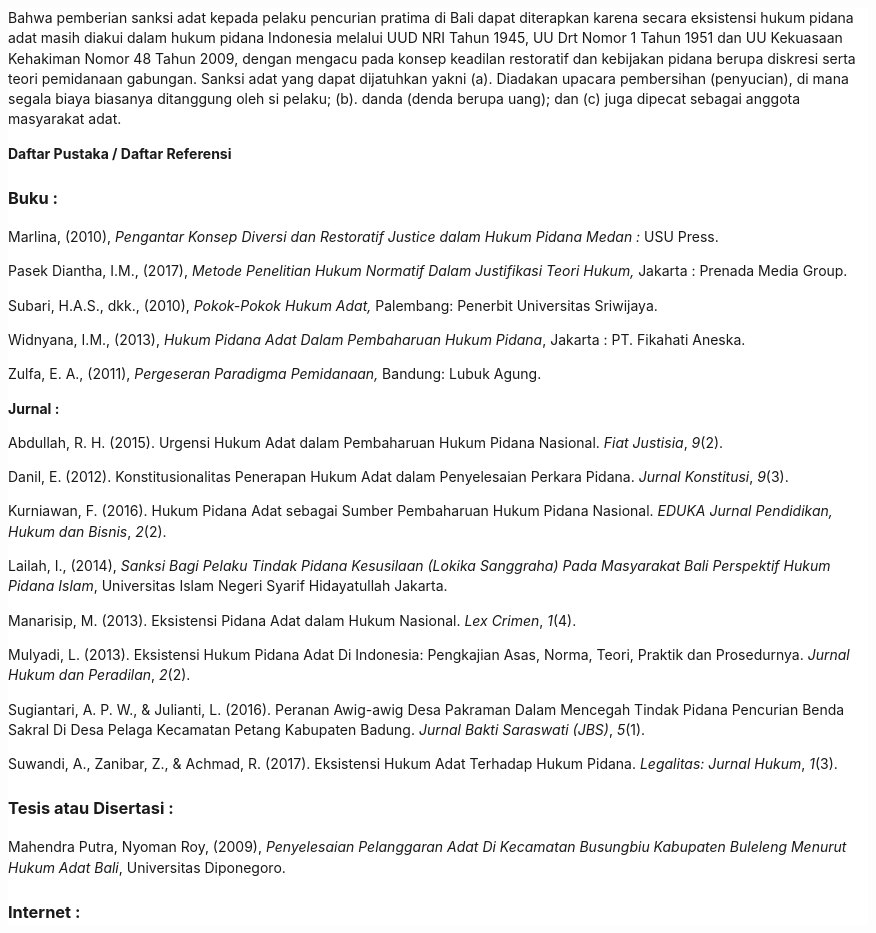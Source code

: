 <p><span class="font8">Bahwa pemberian sanksi adat kepada pelaku pencurian pratima di Bali dapat diterapkan karena secara eksistensi hukum pidana adat masih diakui dalam hukum pidana Indonesia melalui UUD NRI Tahun 1945, UU Drt Nomor 1 Tahun 1951 dan UU Kekuasaan Kehakiman Nomor 48 Tahun 2009, dengan mengacu pada konsep keadilan restoratif dan kebijakan pidana berupa diskresi serta teori pemidanaan gabungan. Sanksi adat yang dapat dijatuhkan yakni (a). Diadakan upacara pembersihan (penyucian), di mana segala biaya biasanya ditanggung oleh si pelaku; (b). danda (denda berupa uang); dan (c) juga dipecat sebagai anggota masyarakat adat.</span></p>
<p><span class="font8" style="font-weight:bold;">Daftar Pustaka / Daftar Referensi</span></p>
<h3><a name="bookmark12"></a><span class="font7" style="font-weight:bold;"><a name="bookmark13"></a>Buku :</span></h3>
<p><span class="font8">Marlina, (2010), </span><span class="font8" style="font-style:italic;">Pengantar Konsep Diversi dan Restoratif Justice dalam Hukum Pidana Medan :</span><span class="font8"> USU Press.</span></p>
<p><span class="font8">Pasek Diantha, I.M., (2017), </span><span class="font8" style="font-style:italic;">Metode Penelitian Hukum Normatif Dalam Justifikasi Teori Hukum,</span><span class="font8"> Jakarta : Prenada Media Group.</span></p>
<p><span class="font8">Subari, H.A.S., dkk., (2010), </span><span class="font8" style="font-style:italic;">Pokok-Pokok Hukum Adat,</span><span class="font8"> Palembang: Penerbit Universitas Sriwijaya.</span></p>
<p><span class="font8">Widnyana, I.M., (2013), </span><span class="font8" style="font-style:italic;">Hukum Pidana Adat Dalam Pembaharuan Hukum Pidana</span><span class="font8">, Jakarta : PT. Fikahati Aneska.</span></p>
<p><span class="font8">Zulfa, E. A., (2011), </span><span class="font8" style="font-style:italic;">Pergeseran Paradigma Pemidanaan,</span><span class="font8"> Bandung: Lubuk Agung.</span></p>
<p><span class="font7" style="font-weight:bold;">Jurnal :</span></p>
<p><span class="font8">Abdullah, R. H. (2015). Urgensi Hukum Adat dalam Pembaharuan Hukum Pidana Nasional. </span><span class="font8" style="font-style:italic;">Fiat Justisia</span><span class="font8">, </span><span class="font8" style="font-style:italic;">9</span><span class="font8">(2).</span></p>
<p><span class="font8">Danil, E. (2012). Konstitusionalitas Penerapan Hukum Adat dalam Penyelesaian Perkara Pidana. </span><span class="font8" style="font-style:italic;">Jurnal Konstitusi</span><span class="font8">, </span><span class="font8" style="font-style:italic;">9</span><span class="font8">(3).</span></p>
<p><span class="font8">Kurniawan, F. (2016). Hukum Pidana Adat sebagai Sumber Pembaharuan Hukum Pidana Nasional. </span><span class="font8" style="font-style:italic;">EDUKA Jurnal Pendidikan, Hukum dan Bisnis</span><span class="font8">, </span><span class="font8" style="font-style:italic;">2</span><span class="font8">(2).</span></p>
<p><span class="font8">Lailah, I., (2014), </span><span class="font8" style="font-style:italic;">Sanksi Bagi Pelaku Tindak Pidana Kesusilaan (Lokika Sanggraha) Pada Masyarakat Bali Perspektif Hukum Pidana Islam</span><span class="font8">, Universitas Islam Negeri Syarif Hidayatullah Jakarta.</span></p>
<p><span class="font8">Manarisip, M. (2013). Eksistensi Pidana Adat dalam Hukum Nasional. </span><span class="font8" style="font-style:italic;">Lex Crimen</span><span class="font8">, </span><span class="font8" style="font-style:italic;">1</span><span class="font8">(4).</span></p>
<p><span class="font8">Mulyadi, L. (2013). Eksistensi Hukum Pidana Adat Di Indonesia: Pengkajian Asas, Norma, Teori, Praktik dan Prosedurnya. </span><span class="font8" style="font-style:italic;">Jurnal Hukum dan Peradilan</span><span class="font8">, </span><span class="font8" style="font-style:italic;">2</span><span class="font8">(2).</span></p>
<p><span class="font8">Sugiantari, A. P. W., &amp;&nbsp;Julianti, L. (2016). Peranan Awig-awig Desa Pakraman Dalam Mencegah Tindak Pidana Pencurian Benda Sakral Di Desa Pelaga Kecamatan Petang Kabupaten Badung. </span><span class="font8" style="font-style:italic;">Jurnal Bakti Saraswati (JBS)</span><span class="font8">, </span><span class="font8" style="font-style:italic;">5</span><span class="font8">(1).</span></p>
<p><span class="font8">Suwandi, A., Zanibar, Z., &amp;&nbsp;Achmad, R. (2017). Eksistensi Hukum Adat Terhadap Hukum Pidana. </span><span class="font8" style="font-style:italic;">Legalitas: Jurnal Hukum</span><span class="font8">, </span><span class="font8" style="font-style:italic;">1</span><span class="font8">(3).</span></p>
<h3><a name="bookmark14"></a><span class="font7" style="font-weight:bold;"><a name="bookmark15"></a>Tesis atau Disertasi :</span></h3>
<p><span class="font8">Mahendra Putra, Nyoman Roy, (2009), </span><span class="font8" style="font-style:italic;">Penyelesaian Pelanggaran Adat Di Kecamatan Busungbiu Kabupaten Buleleng Menurut Hukum Adat Bali</span><span class="font8">, Universitas Diponegoro.</span></p>
<h3><a name="bookmark16"></a><span class="font7" style="font-weight:bold;"><a name="bookmark17"></a>Internet :</span></h3>